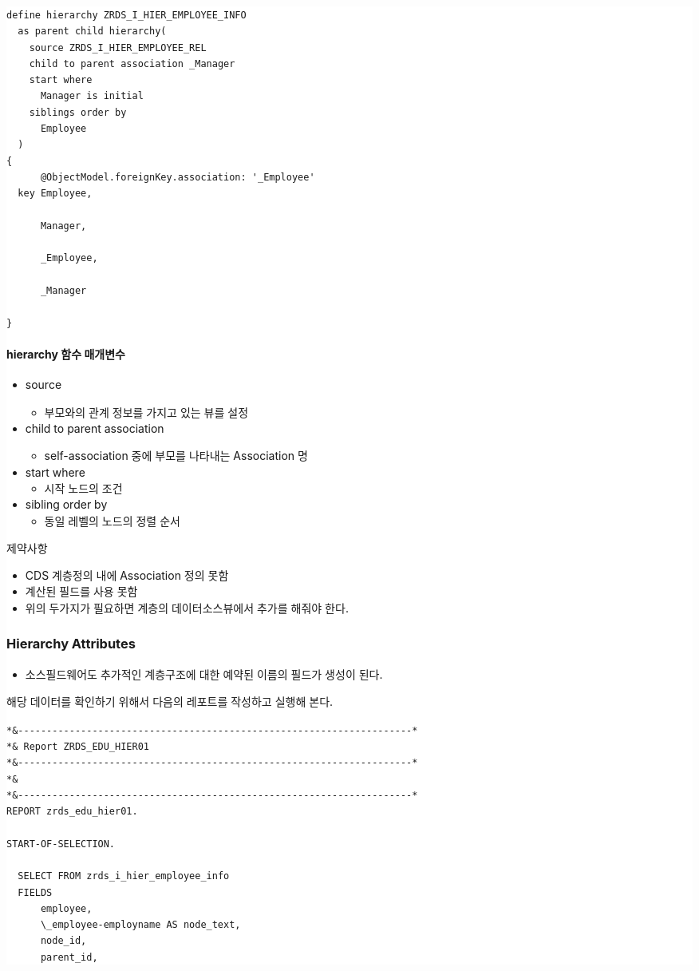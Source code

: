 ```
define hierarchy ZRDS_I_HIER_EMPLOYEE_INFO
  as parent child hierarchy(
    source ZRDS_I_HIER_EMPLOYEE_REL
    child to parent association _Manager
    start where
      Manager is initial
    siblings order by
      Employee
  )
{
      @ObjectModel.foreignKey.association: '_Employee'
  key Employee,

      Manager,

      _Employee,

      _Manager

}
```

  

#### hierarchy 함수 매개변수

- source <ParentRelationView>
    - 부모와의 관계 정보를 가지고 있는 뷰를 설정
- child to parent association <ParentAssociaiton>
    - self-association 중에 부모를 나타내는 Association 명
- start where 
    - 시작 노드의 조건
- sibling order by 
    - 동일 레벨의 노드의 정렬 순서

  

제약사항

- CDS 계층정의 내에 Association 정의 못함
- 계산된 필드를 사용 못함
- 위의 두가지가 필요하면 계층의 데이터소스뷰에서 추가를 해줘야 한다.

  

### Hierarchy Attributes

- 소스필드웨어도 추가적인 계층구조에 대한 예약된 이름의 필드가 생성이 된다.

  

해당 데이터를 확인하기 위해서 다음의 레포트를 작성하고 실행해 본다.

```
*&---------------------------------------------------------------------*
*& Report ZRDS_EDU_HIER01
*&---------------------------------------------------------------------*
*&
*&---------------------------------------------------------------------*
REPORT zrds_edu_hier01.

START-OF-SELECTION.

  SELECT FROM zrds_i_hier_employee_info
  FIELDS
      employee,
      \_employee-employname AS node_text,
      node_id,
      parent_id,
```